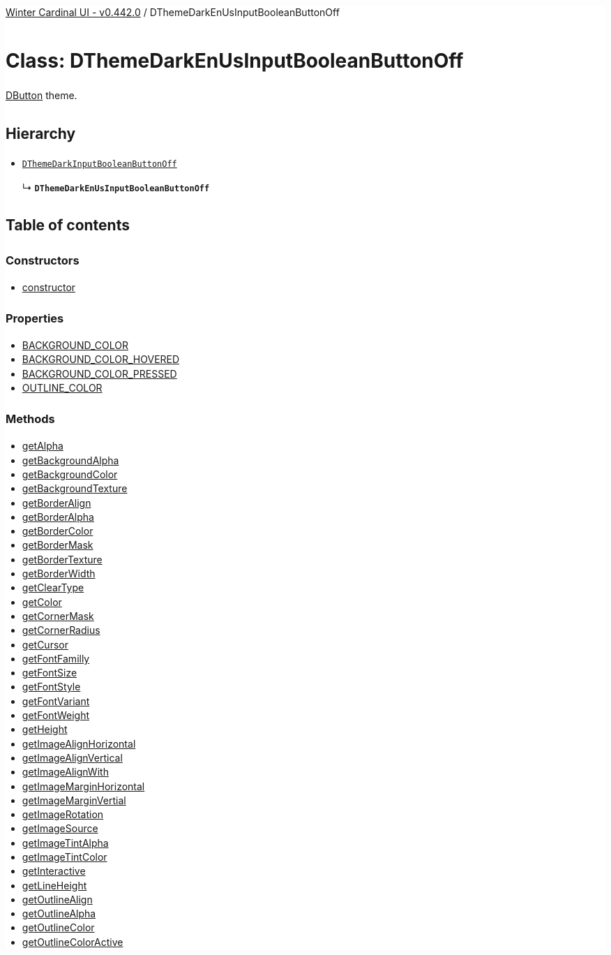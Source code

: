 [Winter Cardinal UI - v0.442.0](../index.md) / DThemeDarkEnUsInputBooleanButtonOff

# Class: DThemeDarkEnUsInputBooleanButtonOff

[DButton](DButton.md) theme.

## Hierarchy

- [`DThemeDarkInputBooleanButtonOff`](DThemeDarkInputBooleanButtonOff.md)

  ↳ **`DThemeDarkEnUsInputBooleanButtonOff`**

## Table of contents

### Constructors

- [constructor](DThemeDarkEnUsInputBooleanButtonOff.md#constructor)

### Properties

- [BACKGROUND\_COLOR](DThemeDarkEnUsInputBooleanButtonOff.md#background_color)
- [BACKGROUND\_COLOR\_HOVERED](DThemeDarkEnUsInputBooleanButtonOff.md#background_color_hovered)
- [BACKGROUND\_COLOR\_PRESSED](DThemeDarkEnUsInputBooleanButtonOff.md#background_color_pressed)
- [OUTLINE\_COLOR](DThemeDarkEnUsInputBooleanButtonOff.md#outline_color)

### Methods

- [getAlpha](DThemeDarkEnUsInputBooleanButtonOff.md#getalpha)
- [getBackgroundAlpha](DThemeDarkEnUsInputBooleanButtonOff.md#getbackgroundalpha)
- [getBackgroundColor](DThemeDarkEnUsInputBooleanButtonOff.md#getbackgroundcolor)
- [getBackgroundTexture](DThemeDarkEnUsInputBooleanButtonOff.md#getbackgroundtexture)
- [getBorderAlign](DThemeDarkEnUsInputBooleanButtonOff.md#getborderalign)
- [getBorderAlpha](DThemeDarkEnUsInputBooleanButtonOff.md#getborderalpha)
- [getBorderColor](DThemeDarkEnUsInputBooleanButtonOff.md#getbordercolor)
- [getBorderMask](DThemeDarkEnUsInputBooleanButtonOff.md#getbordermask)
- [getBorderTexture](DThemeDarkEnUsInputBooleanButtonOff.md#getbordertexture)
- [getBorderWidth](DThemeDarkEnUsInputBooleanButtonOff.md#getborderwidth)
- [getClearType](DThemeDarkEnUsInputBooleanButtonOff.md#getcleartype)
- [getColor](DThemeDarkEnUsInputBooleanButtonOff.md#getcolor)
- [getCornerMask](DThemeDarkEnUsInputBooleanButtonOff.md#getcornermask)
- [getCornerRadius](DThemeDarkEnUsInputBooleanButtonOff.md#getcornerradius)
- [getCursor](DThemeDarkEnUsInputBooleanButtonOff.md#getcursor)
- [getFontFamilly](DThemeDarkEnUsInputBooleanButtonOff.md#getfontfamilly)
- [getFontSize](DThemeDarkEnUsInputBooleanButtonOff.md#getfontsize)
- [getFontStyle](DThemeDarkEnUsInputBooleanButtonOff.md#getfontstyle)
- [getFontVariant](DThemeDarkEnUsInputBooleanButtonOff.md#getfontvariant)
- [getFontWeight](DThemeDarkEnUsInputBooleanButtonOff.md#getfontweight)
- [getHeight](DThemeDarkEnUsInputBooleanButtonOff.md#getheight)
- [getImageAlignHorizontal](DThemeDarkEnUsInputBooleanButtonOff.md#getimagealignhorizontal)
- [getImageAlignVertical](DThemeDarkEnUsInputBooleanButtonOff.md#getimagealignvertical)
- [getImageAlignWith](DThemeDarkEnUsInputBooleanButtonOff.md#getimagealignwith)
- [getImageMarginHorizontal](DThemeDarkEnUsInputBooleanButtonOff.md#getimagemarginhorizontal)
- [getImageMarginVertial](DThemeDarkEnUsInputBooleanButtonOff.md#getimagemarginvertial)
- [getImageRotation](DThemeDarkEnUsInputBooleanButtonOff.md#getimagerotation)
- [getImageSource](DThemeDarkEnUsInputBooleanButtonOff.md#getimagesource)
- [getImageTintAlpha](DThemeDarkEnUsInputBooleanButtonOff.md#getimagetintalpha)
- [getImageTintColor](DThemeDarkEnUsInputBooleanButtonOff.md#getimagetintcolor)
- [getInteractive](DThemeDarkEnUsInputBooleanButtonOff.md#getinteractive)
- [getLineHeight](DThemeDarkEnUsInputBooleanButtonOff.md#getlineheight)
- [getOutlineAlign](DThemeDarkEnUsInputBooleanButtonOff.md#getoutlinealign)
- [getOutlineAlpha](DThemeDarkEnUsInputBooleanButtonOff.md#getoutlinealpha)
- [getOutlineColor](DThemeDarkEnUsInputBooleanButtonOff.md#getoutlinecolor)
- [getOutlineColorActive](DThemeDarkEnUsInputBooleanButtonOff.md#getoutlinecoloractive)